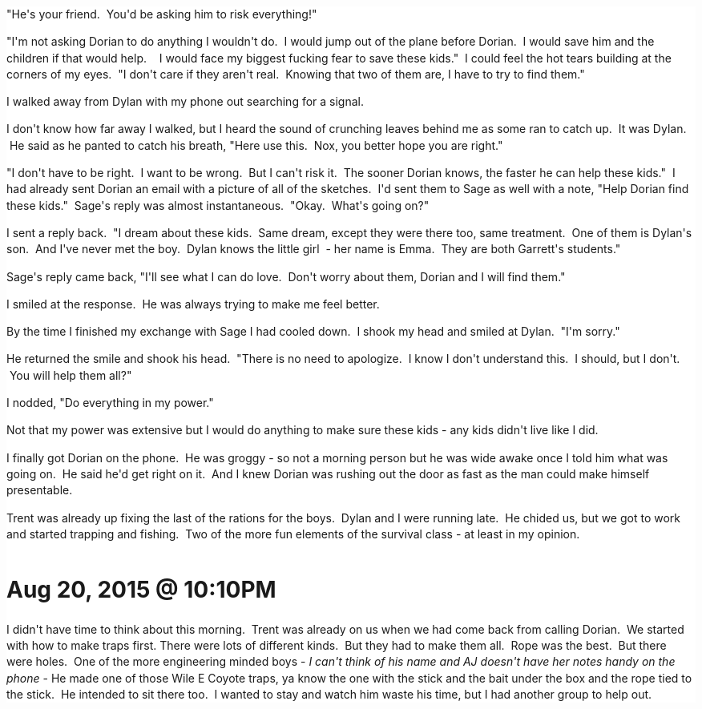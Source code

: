"He's your friend.  You'd be asking him to risk everything!"

"I'm not asking Dorian to do anything I wouldn't do.  I would jump out of the plane before Dorian.  I would save him and the children if that would help.    I would face my biggest fucking fear to save these kids."  I could feel the hot tears building at the corners of my eyes.  "I don't care if they aren't real.  Knowing that two of them are, I have to try to find them."

I walked away from Dylan with my phone out searching for a signal.  

I don't know how far away I walked, but I heard the sound of crunching leaves behind me as some ran to catch up.  It was Dylan.  He said as he panted to catch his breath, "Here use this.  Nox, you better hope you are right."

"I don't have to be right.  I want to be wrong.  But I can't risk it.  The sooner Dorian knows, the faster he can help these kids."  I had already sent Dorian an email with a picture of all of the sketches.  I'd sent them to Sage as well with a note, "Help Dorian find these kids."  Sage's reply was almost instantaneous.  "Okay.  What's going on?"

I sent a reply back.  "I dream about these kids.  Same dream, except they were there too, same treatment.  One of them is Dylan's son.  And I've never met the boy.  Dylan knows the little girl  - her name is Emma.  They are both Garrett's students."

Sage's reply came back, "I'll see what I can do love.  Don't worry about them, Dorian and I will find them."

I smiled at the response.  He was always trying to make me feel better.  

By the time I finished my exchange with Sage I had cooled down.  I shook my head and smiled at Dylan.  "I'm sorry."

He returned the smile and shook his head.  "There is no need to apologize.  I know I don't understand this.  I should, but I don't.  You will help them all?"

I nodded, "Do everything in my power."

Not that my power was extensive but I would do anything to make sure these kids - any kids didn't live like I did.  

I finally got Dorian on the phone.  He was groggy - so not a morning person but he was wide awake once I told him what was going on.  He said he'd get right on it.  And I knew Dorian was rushing out the door as fast as the man could make himself presentable.  

Trent was already up fixing the last of the rations for the boys.  Dylan and I were running late.  He chided us, but we got to work and started trapping and fishing.  Two of the more fun elements of the survival class - at least in my opinion.



# Aug 20, 2015 @ 10:10PM

I didn't have time to think about this morning.  Trent was already on us when we had come back from calling Dorian.  We started with how to make traps first. There were lots of different kinds.  But they had to make them all.  Rope was the best.  But there were holes.  One of the more engineering minded boys - *I can't think of his name and AJ doesn't have her notes handy on the phone* - He made one of those Wile E Coyote traps, ya know the one with the stick and the bait under the box and the rope tied to the stick.  He intended to sit there too.  I wanted to stay and watch him waste his time, but I had another group to help out.  
